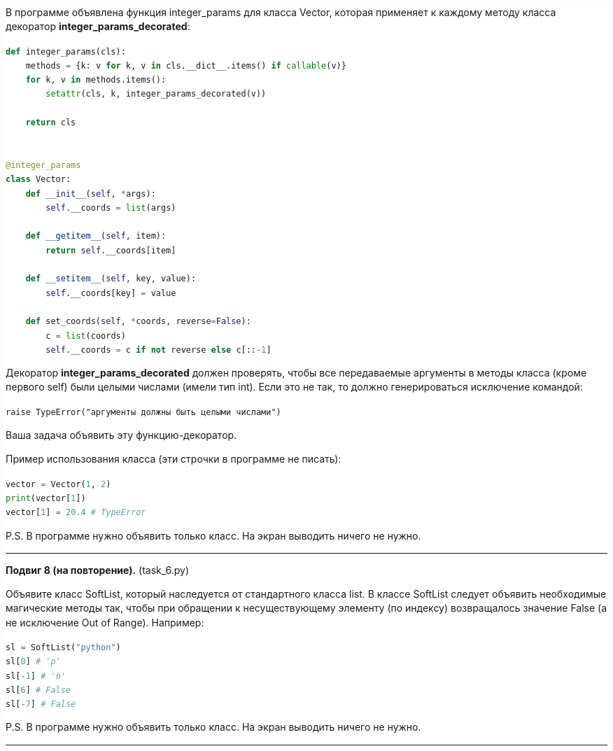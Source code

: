 В программе объявлена функция integer_params для класса Vector, которая применяет к каждому методу класса декоратор **integer_params_decorated**:
```python
def integer_params(cls):
    methods = {k: v for k, v in cls.__dict__.items() if callable(v)}
    for k, v in methods.items():
        setattr(cls, k, integer_params_decorated(v))

    return cls


@integer_params
class Vector:
    def __init__(self, *args):
        self.__coords = list(args)

    def __getitem__(self, item):
        return self.__coords[item]

    def __setitem__(self, key, value):
        self.__coords[key] = value

    def set_coords(self, *coords, reverse=False):
        c = list(coords)
        self.__coords = c if not reverse else c[::-1]
```
Декоратор **integer_params_decorated** должен проверять, чтобы все передаваемые аргументы в методы класса (кроме первого self) были целыми числами (имели тип int). Если это не так, то должно генерироваться исключение командой:

    raise TypeError("аргументы должны быть целыми числами")

Ваша задача объявить эту функцию-декоратор.

Пример использования класса (эти строчки в программе не писать):
```python
vector = Vector(1, 2)
print(vector[1])
vector[1] = 20.4 # TypeError
```
P.S. В программе нужно объявить только класс. На экран выводить ничего не нужно.

---

**Подвиг 8 (на повторение).** (task_6.py)

Объявите класс SoftList, который наследуется от стандартного класса list. В классе SoftList следует объявить необходимые магические методы так, чтобы при обращении к несуществующему элементу (по индексу) возвращалось значение False (а не исключение Out of Range). Например:
```python
sl = SoftList("python")
sl[0] # 'p'
sl[-1] # 'n'
sl[6] # False
sl[-7] # False
```
P.S. В программе нужно объявить только класс. На экран выводить ничего не нужно.

---